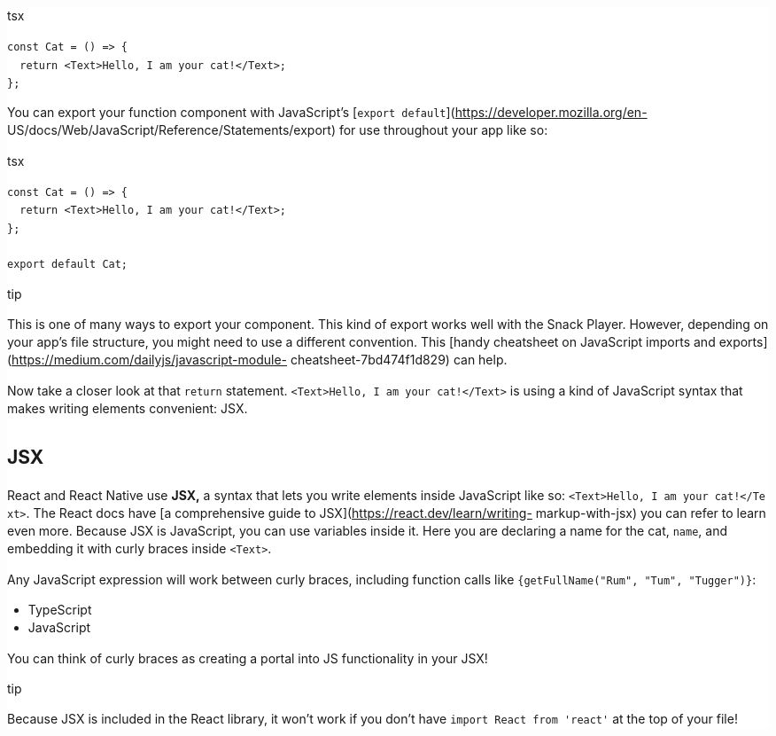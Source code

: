 tsx

    
    
    const Cat = () => {  
      return <Text>Hello, I am your cat!</Text>;  
    };  
    

You can export your function component with JavaScript’s [`export
default`](https://developer.mozilla.org/en-
US/docs/Web/JavaScript/Reference/Statements/export) for use throughout your
app like so:

tsx

    
    
    const Cat = () => {  
      return <Text>Hello, I am your cat!</Text>;  
    };  
      
    export default Cat;  
    

tip

This is one of many ways to export your component. This kind of export works
well with the Snack Player. However, depending on your app’s file structure,
you might need to use a different convention. This [handy cheatsheet on
JavaScript imports and exports](https://medium.com/dailyjs/javascript-module-
cheatsheet-7bd474f1d829) can help.

Now take a closer look at that `return` statement. `<Text>Hello, I am your
cat!</Text>` is using a kind of JavaScript syntax that makes writing elements
convenient: JSX.

## JSX​

React and React Native use **JSX,** a syntax that lets you write elements
inside JavaScript like so: `<Text>Hello, I am your cat!</Text>`. The React
docs have [a comprehensive guide to JSX](https://react.dev/learn/writing-
markup-with-jsx) you can refer to learn even more. Because JSX is JavaScript,
you can use variables inside it. Here you are declaring a name for the cat,
`name`, and embedding it with curly braces inside `<Text>`.

Any JavaScript expression will work between curly braces, including function
calls like `{getFullName("Rum", "Tum", "Tugger")}`:

  * TypeScript
  * JavaScript

You can think of curly braces as creating a portal into JS functionality in
your JSX!

tip

Because JSX is included in the React library, it won’t work if you don’t have
`import React from 'react'` at the top of your file!
